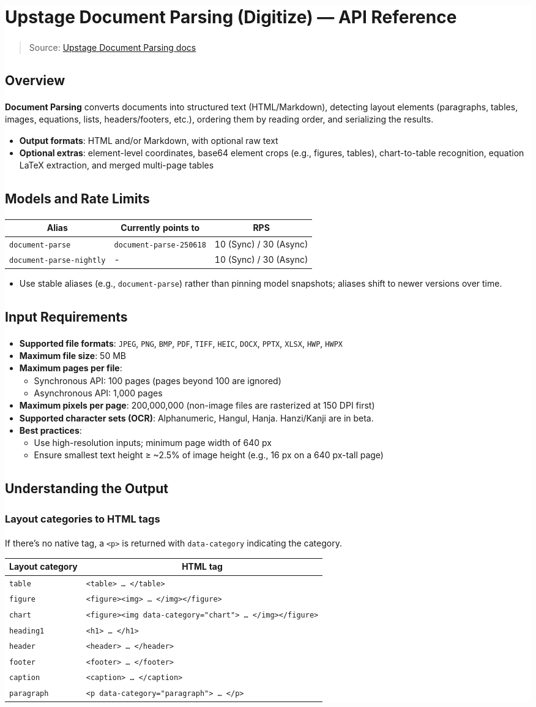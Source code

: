 # Upstage Document Parsing (Digitize) — API Reference

> Source: [Upstage Document Parsing docs](https://console.upstage.ai/docs/capabilities/digitize/document-parsing)

## Overview

**Document Parsing** converts documents into structured text (HTML/Markdown), detecting layout elements (paragraphs, tables, images, equations, lists, headers/footers, etc.), ordering them by reading order, and serializing the results.

- **Output formats**: HTML and/or Markdown, with optional raw text
- **Optional extras**: element-level coordinates, base64 element crops (e.g., figures, tables), chart-to-table recognition, equation LaTeX extraction, and merged multi-page tables

## Models and Rate Limits

| **Alias** | **Currently points to** | **RPS** |
|---|---|---|
| `document-parse` | `document-parse-250618` | 10 (Sync) / 30 (Async) |
| `document-parse-nightly` | - | 10 (Sync) / 30 (Async) |

- Use stable aliases (e.g., `document-parse`) rather than pinning model snapshots; aliases shift to newer versions over time.

## Input Requirements

- **Supported file formats**: `JPEG`, `PNG`, `BMP`, `PDF`, `TIFF`, `HEIC`, `DOCX`, `PPTX`, `XLSX`, `HWP`, `HWPX`
- **Maximum file size**: 50 MB
- **Maximum pages per file**:
  - Synchronous API: 100 pages (pages beyond 100 are ignored)
  - Asynchronous API: 1,000 pages
- **Maximum pixels per page**: 200,000,000 (non-image files are rasterized at 150 DPI first)
- **Supported character sets (OCR)**: Alphanumeric, Hangul, Hanja. Hanzi/Kanji are in beta.
- **Best practices**:
  - Use high-resolution inputs; minimum page width of 640 px
  - Ensure smallest text height ≥ ~2.5% of image height (e.g., 16 px on a 640 px-tall page)

## Understanding the Output

### Layout categories to HTML tags

If there’s no native tag, a `<p>` is returned with `data-category` indicating the category.

| **Layout category** | **HTML tag** |
|---|---|
| `table` | `<table> … </table>` |
| `figure` | `<figure><img> … </img></figure>` |
| `chart` | `<figure><img data-category="chart"> … </img></figure>` |
| `heading1` | `<h1> … </h1>` |
| `header` | `<header> … </header>` |
| `footer` | `<footer> … </footer>` |
| `caption` | `<caption> … </caption>` |
| `paragraph` | `<p data-category="paragraph"> … </p>` |